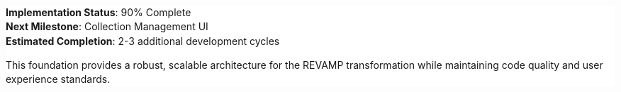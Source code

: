 
**Implementation Status**: 90% Complete  
**Next Milestone**: Collection Management UI  
**Estimated Completion**: 2-3 additional development cycles  

This foundation provides a robust, scalable architecture for the REVAMP transformation while maintaining code quality and user experience standards.